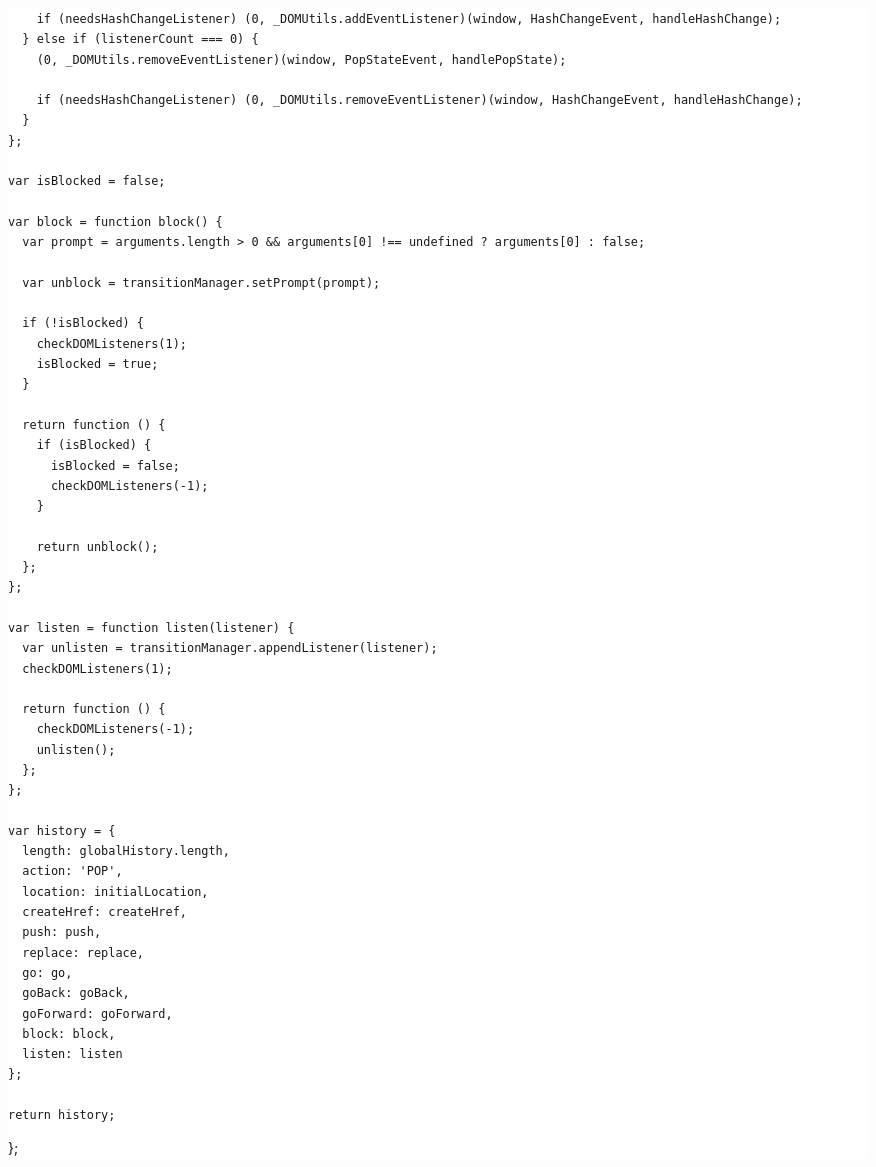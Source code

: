         if (needsHashChangeListener) (0, _DOMUtils.addEventListener)(window, HashChangeEvent, handleHashChange);
      } else if (listenerCount === 0) {
        (0, _DOMUtils.removeEventListener)(window, PopStateEvent, handlePopState);

        if (needsHashChangeListener) (0, _DOMUtils.removeEventListener)(window, HashChangeEvent, handleHashChange);
      }
    };

    var isBlocked = false;

    var block = function block() {
      var prompt = arguments.length > 0 && arguments[0] !== undefined ? arguments[0] : false;

      var unblock = transitionManager.setPrompt(prompt);

      if (!isBlocked) {
        checkDOMListeners(1);
        isBlocked = true;
      }

      return function () {
        if (isBlocked) {
          isBlocked = false;
          checkDOMListeners(-1);
        }

        return unblock();
      };
    };

    var listen = function listen(listener) {
      var unlisten = transitionManager.appendListener(listener);
      checkDOMListeners(1);

      return function () {
        checkDOMListeners(-1);
        unlisten();
      };
    };

    var history = {
      length: globalHistory.length,
      action: 'POP',
      location: initialLocation,
      createHref: createHref,
      push: push,
      replace: replace,
      go: go,
      goBack: goBack,
      goForward: goForward,
      block: block,
      listen: listen
    };

    return history;
  };
</pre>
